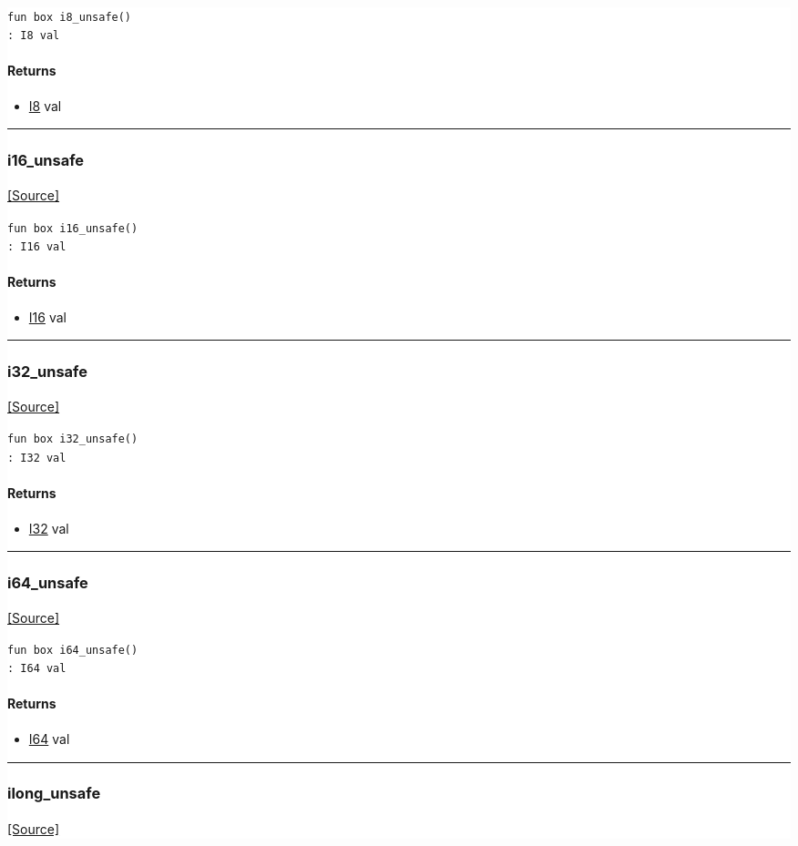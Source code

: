 
```pony
fun box i8_unsafe()
: I8 val
```

#### Returns

* [I8](builtin-I8.md) val

---

### i16_unsafe
<span class="source-link">[[Source]](src/builtin/real.md#L28)</span>


```pony
fun box i16_unsafe()
: I16 val
```

#### Returns

* [I16](builtin-I16.md) val

---

### i32_unsafe
<span class="source-link">[[Source]](src/builtin/real.md#L35)</span>


```pony
fun box i32_unsafe()
: I32 val
```

#### Returns

* [I32](builtin-I32.md) val

---

### i64_unsafe
<span class="source-link">[[Source]](src/builtin/real.md#L42)</span>


```pony
fun box i64_unsafe()
: I64 val
```

#### Returns

* [I64](builtin-I64.md) val

---

### ilong_unsafe
<span class="source-link">[[Source]](src/builtin/real.md#L56)</span>
